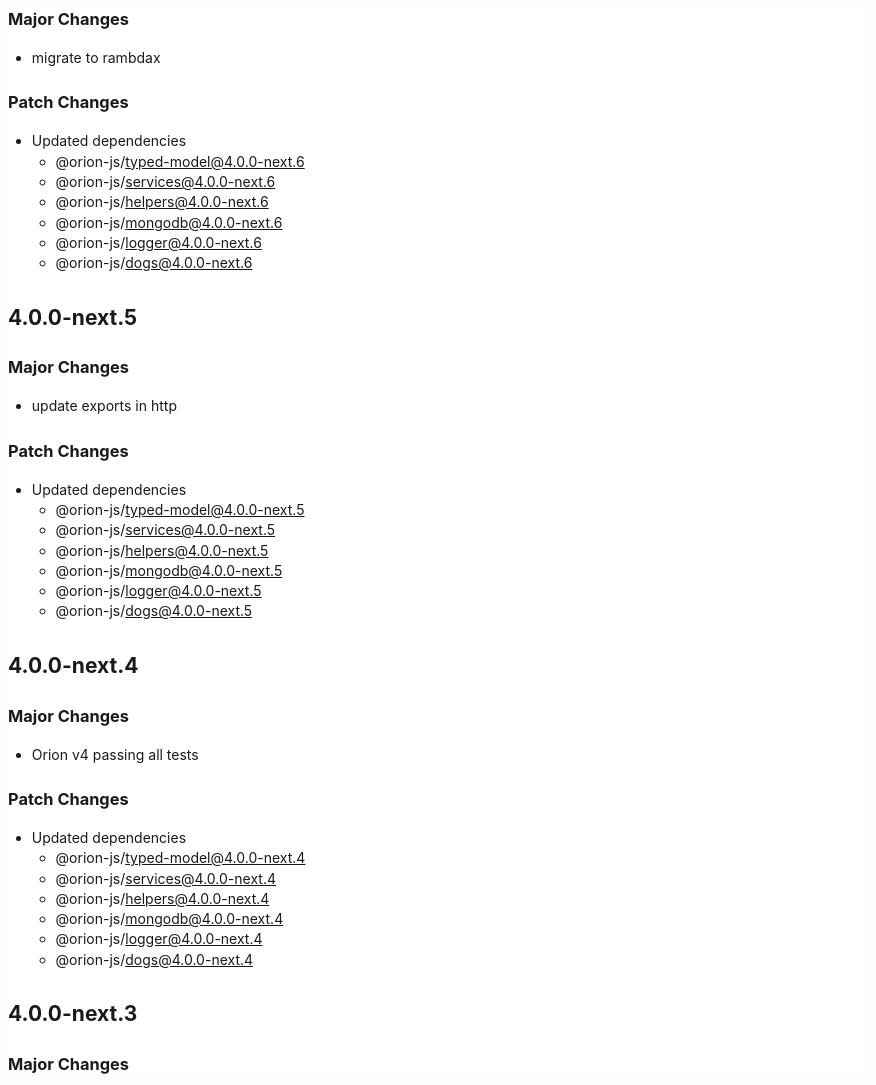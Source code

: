 ### Major Changes

- migrate to rambdax

### Patch Changes

- Updated dependencies
  - @orion-js/typed-model@4.0.0-next.6
  - @orion-js/services@4.0.0-next.6
  - @orion-js/helpers@4.0.0-next.6
  - @orion-js/mongodb@4.0.0-next.6
  - @orion-js/logger@4.0.0-next.6
  - @orion-js/dogs@4.0.0-next.6

## 4.0.0-next.5

### Major Changes

- update exports in http

### Patch Changes

- Updated dependencies
  - @orion-js/typed-model@4.0.0-next.5
  - @orion-js/services@4.0.0-next.5
  - @orion-js/helpers@4.0.0-next.5
  - @orion-js/mongodb@4.0.0-next.5
  - @orion-js/logger@4.0.0-next.5
  - @orion-js/dogs@4.0.0-next.5

## 4.0.0-next.4

### Major Changes

- Orion v4 passing all tests

### Patch Changes

- Updated dependencies
  - @orion-js/typed-model@4.0.0-next.4
  - @orion-js/services@4.0.0-next.4
  - @orion-js/helpers@4.0.0-next.4
  - @orion-js/mongodb@4.0.0-next.4
  - @orion-js/logger@4.0.0-next.4
  - @orion-js/dogs@4.0.0-next.4

## 4.0.0-next.3

### Major Changes
